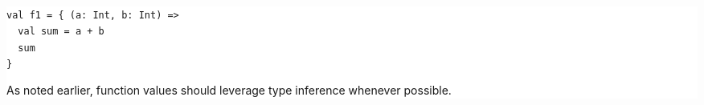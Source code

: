     val f1 = { (a: Int, b: Int) =>
      val sum = a + b
      sum
    }

As noted earlier, function values should leverage type inference
whenever possible.
